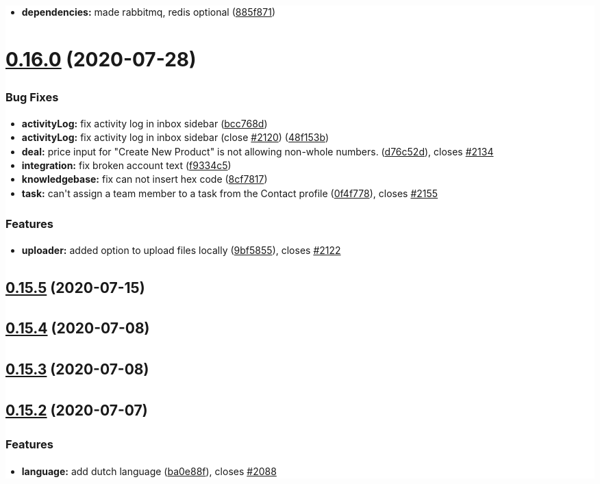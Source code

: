 * **dependencies:** made rabbitmq, redis optional ([885f871](https://github.com/erxes/erxes/commit/885f87197ff18632d39f2b9ab71d76ad05da7fab))

# [0.16.0](https://github.com/erxes/erxes/compare/0.15.5...0.16.0) (2020-07-28)


### Bug Fixes

* **activityLog:** fix activity log in inbox sidebar ([bcc768d](https://github.com/erxes/erxes/commit/bcc768d8715d92c452ce8ded223f44af27c73de7))
* **activityLog:** fix activity log in inbox sidebar (close [#2120](https://github.com/erxes/erxes/issues/2120)) ([48f153b](https://github.com/erxes/erxes/commit/48f153b097af987dfcab2847131ab30ba590eb2c))
* **deal:** price input for "Create New Product" is not allowing non-whole numbers. ([d76c52d](https://github.com/erxes/erxes/commit/d76c52d10031dac419069eacf2e3198a8d0afeeb)), closes [#2134](https://github.com/erxes/erxes/issues/2134)
* **integration:** fix broken account text ([f9334c5](https://github.com/erxes/erxes/commit/f9334c56efd7a11016ad8e63752d742052f49924))
* **knowledgebase:** fix can not insert hex code ([8cf7817](https://github.com/erxes/erxes/commit/8cf781713f7fd3feccf465aeb22f9df046fc05ff))
* **task:** can't assign a team member to a task from the Contact profile ([0f4f778](https://github.com/erxes/erxes/commit/0f4f7780e58cbc9db16d3b2d4102601505947883)), closes [#2155](https://github.com/erxes/erxes/issues/2155)


### Features

* **uploader:** added option to upload files locally ([9bf5855](https://github.com/erxes/erxes/commit/9bf5855a76e8567da920d7de17c61ec9d22237bc)), closes [#2122](https://github.com/erxes/erxes/issues/2122)

## [0.15.5](https://github.com/erxes/erxes/compare/0.15.4...0.15.5) (2020-07-15)

## [0.15.4](https://github.com/erxes/erxes/compare/0.15.3...0.15.4) (2020-07-08)

## [0.15.3](https://github.com/erxes/erxes/compare/0.15.2...0.15.3) (2020-07-08)

## [0.15.2](https://github.com/erxes/erxes/compare/0.15.1...0.15.2) (2020-07-07)


### Features

* **language:** add dutch language ([ba0e88f](https://github.com/erxes/erxes/commit/ba0e88f6de7d1659808f2bdd475eb0c2e991b980)), closes [#2088](https://github.com/erxes/erxes/issues/2088)
